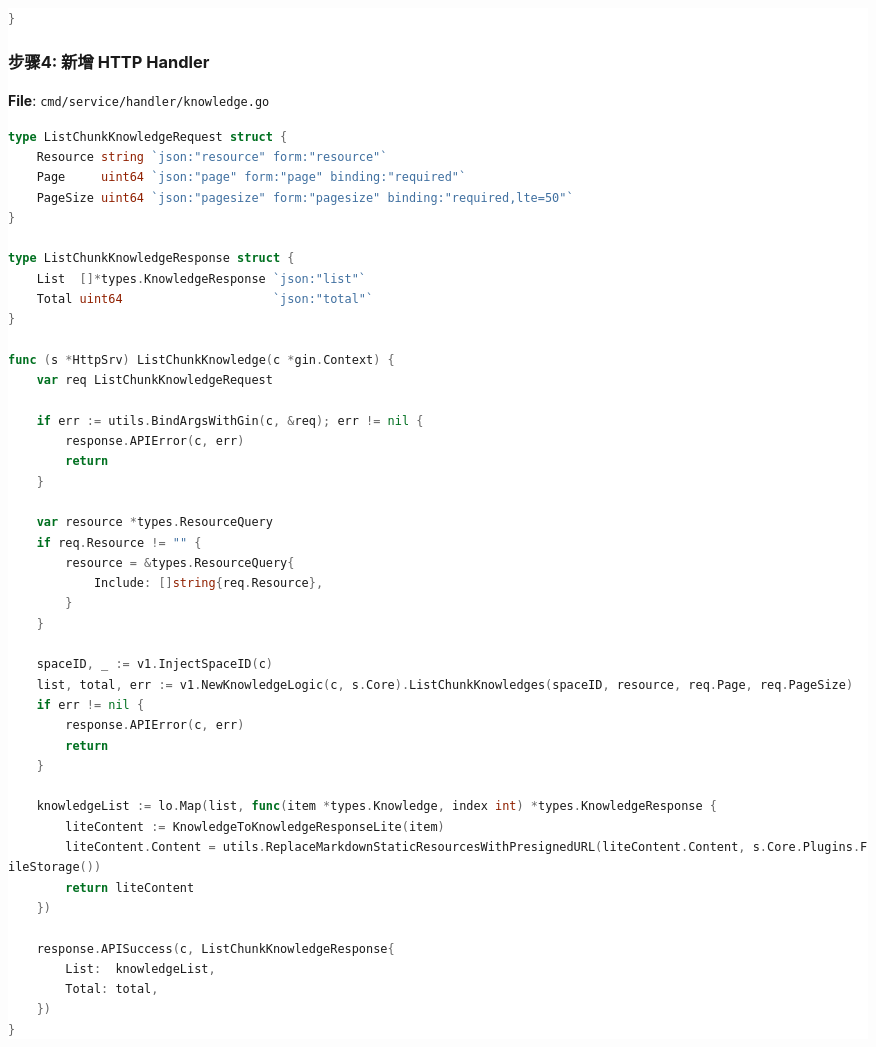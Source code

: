 ```go
}
```

### 步骤4: 新增 HTTP Handler
**File**: `cmd/service/handler/knowledge.go`

```go
type ListChunkKnowledgeRequest struct {
    Resource string `json:"resource" form:"resource"`
    Page     uint64 `json:"page" form:"page" binding:"required"`
    PageSize uint64 `json:"pagesize" form:"pagesize" binding:"required,lte=50"`
}

type ListChunkKnowledgeResponse struct {
    List  []*types.KnowledgeResponse `json:"list"`
    Total uint64                     `json:"total"`
}

func (s *HttpSrv) ListChunkKnowledge(c *gin.Context) {
    var req ListChunkKnowledgeRequest

    if err := utils.BindArgsWithGin(c, &req); err != nil {
        response.APIError(c, err)
        return
    }

    var resource *types.ResourceQuery
    if req.Resource != "" {
        resource = &types.ResourceQuery{
            Include: []string{req.Resource},
        }
    }

    spaceID, _ := v1.InjectSpaceID(c)
    list, total, err := v1.NewKnowledgeLogic(c, s.Core).ListChunkKnowledges(spaceID, resource, req.Page, req.PageSize)
    if err != nil {
        response.APIError(c, err)
        return
    }

    knowledgeList := lo.Map(list, func(item *types.Knowledge, index int) *types.KnowledgeResponse {
        liteContent := KnowledgeToKnowledgeResponseLite(item)
        liteContent.Content = utils.ReplaceMarkdownStaticResourcesWithPresignedURL(liteContent.Content, s.Core.Plugins.FileStorage())
        return liteContent
    })

    response.APISuccess(c, ListChunkKnowledgeResponse{
        List:  knowledgeList,
        Total: total,
    })
}
```
